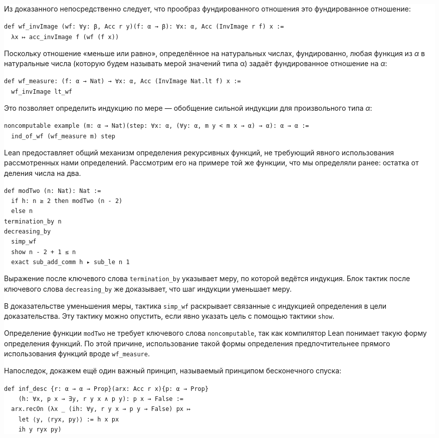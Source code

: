 Из доказанного непосредственно следует, что прообраз фундированного отношения это фундированное отношение:

```lean
def wf_invImage (wf: ∀y: β, Acc r y)(f: α → β): ∀x: α, Acc (InvImage r f) x :=
  λx ↦ acc_invImage f (wf (f x))
```

Поскольку отношение «меньше или равно», определённое на натуральных числах, фундированно, любая функция из $α$ в натуральные числа (которую будем называть мерой значений типа α) задаёт фундированное отношение на $α$:

```lean
def wf_measure: (f: α → Nat) → ∀x: α, Acc (InvImage Nat.lt f) x :=
  wf_invImage lt_wf
```

Это позволяет определить индукцию по мере — обобщение сильной индукции для произвольного типа $α$:

```lean
noncomputable example (m: α → Nat)(step: ∀x: α, (∀y: α, m y < m x → α) → α): α → α :=
  ind_of_wf (wf_measure m) step
```

Lean предоставляет общий механизм определения рекурсивных функций, не требующий явного использования рассмотренных нами определений. Рассмотрим его на примере той же функции, что мы определяли ранее: остатка от деления числа на два.

```lean
def modTwo (n: Nat): Nat :=
  if h: n ≥ 2 then modTwo (n - 2)
  else n
termination_by n
decreasing_by
  simp_wf
  show n - 2 + 1 ≤ n
  exact sub_add_comm h ▸ sub_le n 1
```

Выражение после ключевого слова `termination_by` указывает меру, по которой ведётся индукция. Блок тактик после ключевого слова `decreasing_by` же доказывает, что шаг индукции уменьшает меру.

В доказательстве уменьшения меры, тактика `simp_wf` раскрывает связанные с индукцией определения в цели доказательства. Эту тактику можно опустить, если явно указать цель с помощью тактики `show`.

Определение функции `modTwo` не требует ключевого слова `noncomputable`, так как компилятор Lean понимает такую форму определения функций. По этой причине, использование такой формы определения предпочтительнее прямого использования функций вроде `wf_measure`.

Напоследок, докажем ещё один важный принцип, называемый принципом бесконечного спуска:

```lean
def inf_desc {r: α → α → Prop}(arx: Acc r x){p: α → Prop}
    (h: ∀x, p x → ∃y, r y x ∧ p y): p x → False :=
  arx.recOn (λx _ (ih: ∀y, r y x → p y → False) px ↦
    let ⟨y, ⟨ryx, py⟩⟩ := h x px
    ih y ryx py)
```
